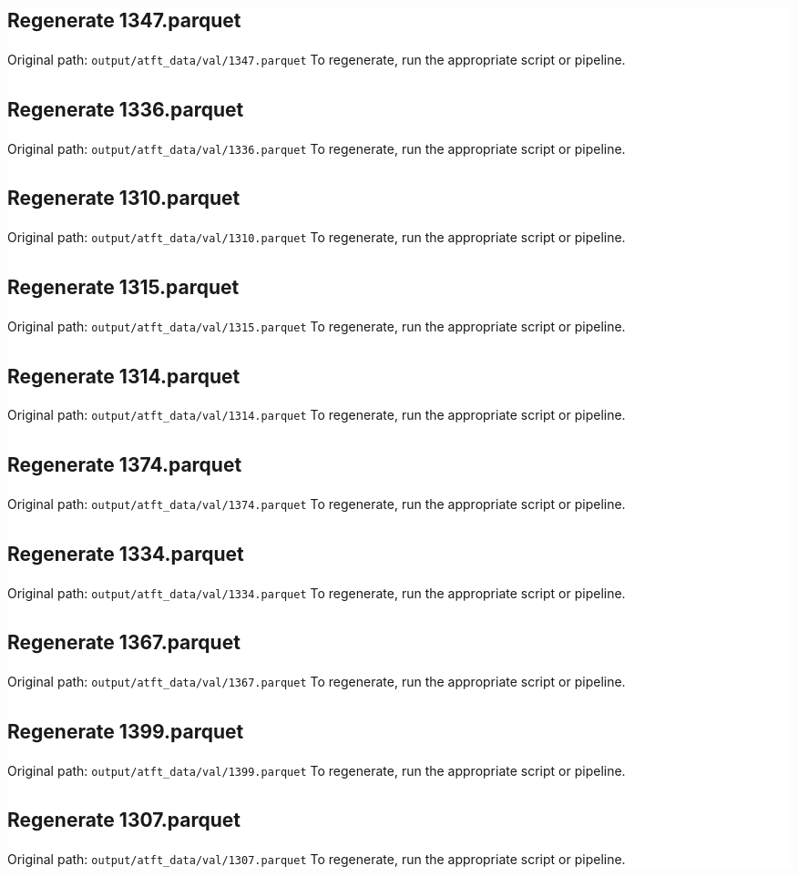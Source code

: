 
## Regenerate 1347.parquet
Original path: `output/atft_data/val/1347.parquet`
To regenerate, run the appropriate script or pipeline.


## Regenerate 1336.parquet
Original path: `output/atft_data/val/1336.parquet`
To regenerate, run the appropriate script or pipeline.


## Regenerate 1310.parquet
Original path: `output/atft_data/val/1310.parquet`
To regenerate, run the appropriate script or pipeline.


## Regenerate 1315.parquet
Original path: `output/atft_data/val/1315.parquet`
To regenerate, run the appropriate script or pipeline.


## Regenerate 1314.parquet
Original path: `output/atft_data/val/1314.parquet`
To regenerate, run the appropriate script or pipeline.


## Regenerate 1374.parquet
Original path: `output/atft_data/val/1374.parquet`
To regenerate, run the appropriate script or pipeline.


## Regenerate 1334.parquet
Original path: `output/atft_data/val/1334.parquet`
To regenerate, run the appropriate script or pipeline.


## Regenerate 1367.parquet
Original path: `output/atft_data/val/1367.parquet`
To regenerate, run the appropriate script or pipeline.


## Regenerate 1399.parquet
Original path: `output/atft_data/val/1399.parquet`
To regenerate, run the appropriate script or pipeline.


## Regenerate 1307.parquet
Original path: `output/atft_data/val/1307.parquet`
To regenerate, run the appropriate script or pipeline.
